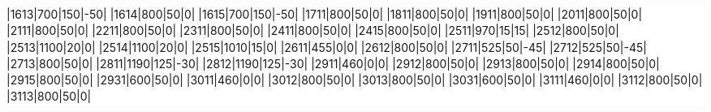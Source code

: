 |1613|700|150|-50|
|1614|800|50|0|
|1615|700|150|-50|
|1711|800|50|0|
|1811|800|50|0|
|1911|800|50|0|
|2011|800|50|0|
|2111|800|50|0|
|2211|800|50|0|
|2311|800|50|0|
|2411|800|50|0|
|2415|800|50|0|
|2511|970|15|15|
|2512|800|50|0|
|2513|1100|20|0|
|2514|1100|20|0|
|2515|1010|15|0|
|2611|455|0|0|
|2612|800|50|0|
|2711|525|50|-45|
|2712|525|50|-45|
|2713|800|50|0|
|2811|1190|125|-30|
|2812|1190|125|-30|
|2911|460|0|0|
|2912|800|50|0|
|2913|800|50|0|
|2914|800|50|0|
|2915|800|50|0|
|2931|600|50|0|
|3011|460|0|0|
|3012|800|50|0|
|3013|800|50|0|
|3031|600|50|0|
|3111|460|0|0|
|3112|800|50|0|
|3113|800|50|0|